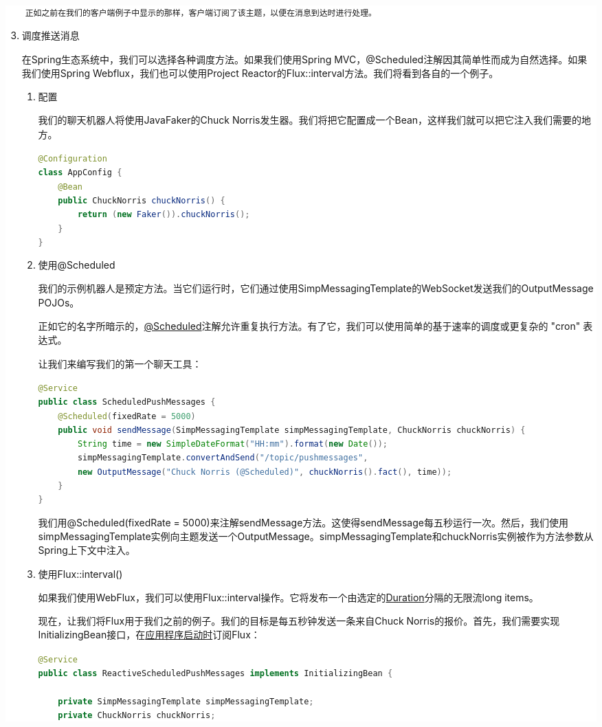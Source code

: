         正如之前在我们的客户端例子中显示的那样，客户端订阅了该主题，以便在消息到达时进行处理。

3. 调度推送消息

    在Spring生态系统中，我们可以选择各种调度方法。如果我们使用Spring MVC，@Scheduled注解因其简单性而成为自然选择。如果我们使用Spring Webflux，我们也可以使用Project Reactor的Flux::interval方法。我们将看到各自的一个例子。

    1. 配置

        我们的聊天机器人将使用JavaFaker的Chuck Norris发生器。我们将把它配置成一个Bean，这样我们就可以把它注入我们需要的地方。

        ```java
        @Configuration
        class AppConfig {
            @Bean
            public ChuckNorris chuckNorris() {
                return (new Faker()).chuckNorris();
            }
        }
        ```

    2. 使用@Scheduled

        我们的示例机器人是预定方法。当它们运行时，它们通过使用SimpMessagingTemplate的WebSocket发送我们的OutputMessage POJOs。

        正如它的名字所暗示的，[@Scheduled](https://www.baeldung.com/spring-scheduling-annotations#scheduled)注解允许重复执行方法。有了它，我们可以使用简单的基于速率的调度或更复杂的 "cron" 表达式。

        让我们来编写我们的第一个聊天工具：

        ```java
        @Service
        public class ScheduledPushMessages {
            @Scheduled(fixedRate = 5000)
            public void sendMessage(SimpMessagingTemplate simpMessagingTemplate, ChuckNorris chuckNorris) {
                String time = new SimpleDateFormat("HH:mm").format(new Date());
                simpMessagingTemplate.convertAndSend("/topic/pushmessages", 
                new OutputMessage("Chuck Norris (@Scheduled)", chuckNorris().fact(), time));
            }
        }
        ```

        我们用@Scheduled(fixedRate = 5000)来注解sendMessage方法。这使得sendMessage每五秒运行一次。然后，我们使用simpMessagingTemplate实例向主题发送一个OutputMessage。simpMessagingTemplate和chuckNorris实例被作为方法参数从Spring上下文中注入。

    3. 使用Flux::interval()

        如果我们使用WebFlux，我们可以使用Flux::interval操作。它将发布一个由选定的[Duration](https://www.baeldung.com/java-period-duration#duration-class)分隔的无限流long items。

        现在，让我们将Flux用于我们之前的例子。我们的目标是每五秒钟发送一条来自Chuck Norris的报价。首先，我们需要实现InitializingBean接口，在[应用程序启动时](https://www.baeldung.com/running-setup-logic-on-startup-in-spring)订阅Flux：

        ```java
        @Service
        public class ReactiveScheduledPushMessages implements InitializingBean {

            private SimpMessagingTemplate simpMessagingTemplate;
            private ChuckNorris chuckNorris;

